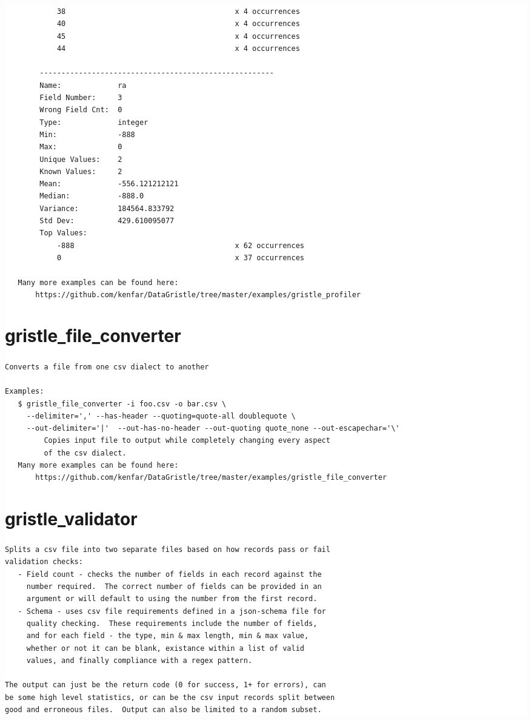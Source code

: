                 38                                       x 4 occurrences
                40                                       x 4 occurrences
                45                                       x 4 occurrences
                44                                       x 4 occurrences

            ------------------------------------------------------
            Name:             ra                   
            Field Number:     3                    
            Wrong Field Cnt:  0                    
            Type:             integer              
            Min:              -888                 
            Max:              0                    
            Unique Values:    2                    
            Known Values:     2                    
            Mean:             -556.121212121       
            Median:           -888.0               
            Variance:         184564.833792        
            Std Dev:          429.610095077        
            Top Values: 
                -888                                     x 62 occurrences
                0                                        x 37 occurrences

       Many more examples can be found here:  
           https://github.com/kenfar/DataGristle/tree/master/examples/gristle_profiler

# gristle_file_converter
    Converts a file from one csv dialect to another

    Examples:
       $ gristle_file_converter -i foo.csv -o bar.csv \
         --delimiter=',' --has-header --quoting=quote-all doublequote \
         --out-delimiter='|'  --out-has-no-header --out-quoting quote_none --out-escapechar='\'
             Copies input file to output while completely changing every aspect
             of the csv dialect.
       Many more examples can be found here:  
           https://github.com/kenfar/DataGristle/tree/master/examples/gristle_file_converter


# gristle_validator
    Splits a csv file into two separate files based on how records pass or fail
    validation checks:
       - Field count - checks the number of fields in each record against the
         number required.  The correct number of fields can be provided in an
         argument or will default to using the number from the first record.
       - Schema - uses csv file requirements defined in a json-schema file for
         quality checking.  These requirements include the number of fields, 
         and for each field - the type, min & max length, min & max value,
         whether or not it can be blank, existance within a list of valid
         values, and finally compliance with a regex pattern.

    The output can just be the return code (0 for success, 1+ for errors), can
    be some high level statistics, or can be the csv input records split between
    good and erroneous files.  Output can also be limited to a random subset.

